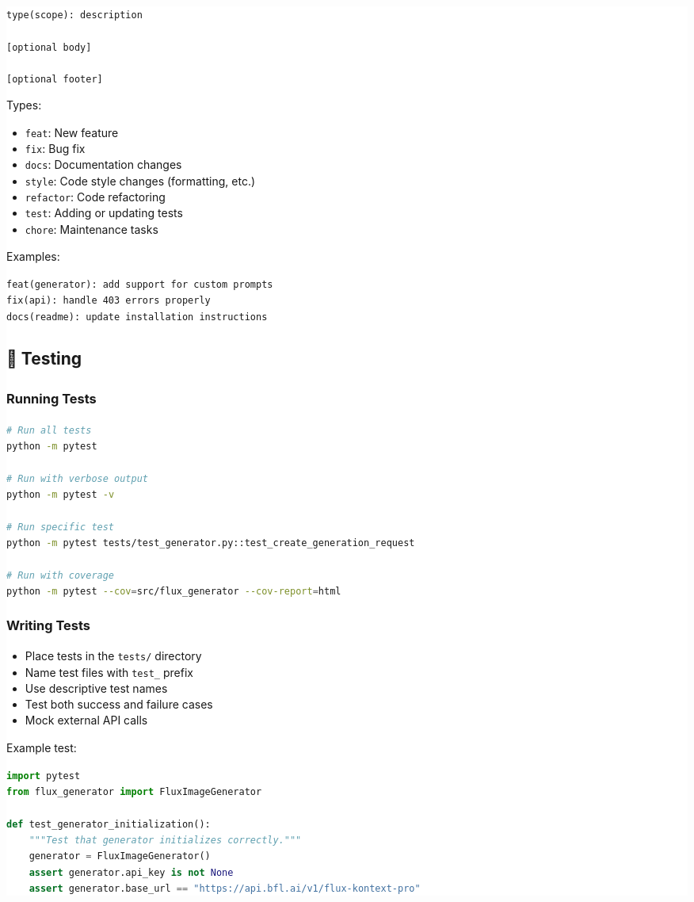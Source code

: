```
type(scope): description

[optional body]

[optional footer]
```

Types:
- `feat`: New feature
- `fix`: Bug fix
- `docs`: Documentation changes
- `style`: Code style changes (formatting, etc.)
- `refactor`: Code refactoring
- `test`: Adding or updating tests
- `chore`: Maintenance tasks

Examples:
```
feat(generator): add support for custom prompts
fix(api): handle 403 errors properly
docs(readme): update installation instructions
```

## 🧪 Testing

### Running Tests

```bash
# Run all tests
python -m pytest

# Run with verbose output
python -m pytest -v

# Run specific test
python -m pytest tests/test_generator.py::test_create_generation_request

# Run with coverage
python -m pytest --cov=src/flux_generator --cov-report=html
```

### Writing Tests

- Place tests in the `tests/` directory
- Name test files with `test_` prefix
- Use descriptive test names
- Test both success and failure cases
- Mock external API calls

Example test:

```python
import pytest
from flux_generator import FluxImageGenerator

def test_generator_initialization():
    """Test that generator initializes correctly."""
    generator = FluxImageGenerator()
    assert generator.api_key is not None
    assert generator.base_url == "https://api.bfl.ai/v1/flux-kontext-pro"
```
